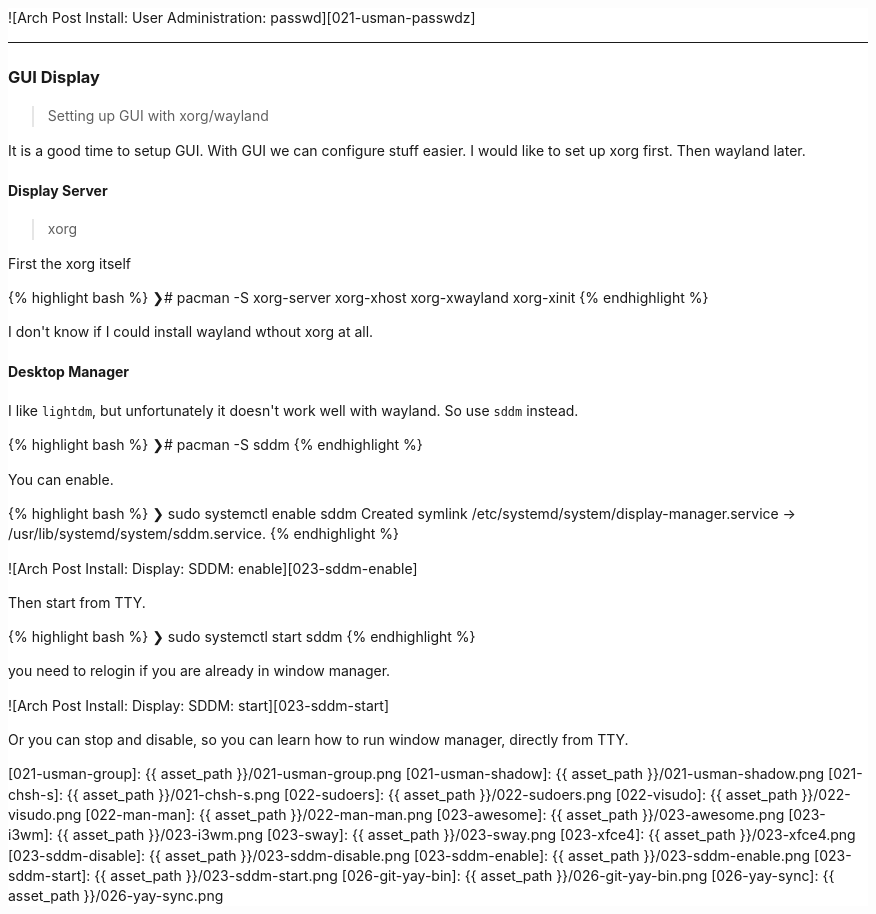 ![Arch Post Install: User Administration: passwd][021-usman-passwdz]

-- -- --

<a name="display-gui"></a>

### GUI Display

> Setting up GUI with xorg/wayland

It is a good time to setup GUI.
With GUI we can configure stuff easier.
I would like to set up xorg first.
Then wayland later.

#### Display Server

> xorg

First the xorg itself

{% highlight bash %}
❯# pacman -S xorg-server xorg-xhost xorg-xwayland xorg-xinit 
{% endhighlight %}

I don't know if I could install wayland wthout xorg at all.

#### Desktop Manager

I like `lightdm`,
but unfortunately it doesn't work well with wayland.
So use `sddm` instead.

{% highlight bash %}
❯# pacman -S sddm
{% endhighlight %}

You can enable.

{% highlight bash %}
❯ sudo systemctl enable sddm
Created symlink /etc/systemd/system/display-manager.service → /usr/lib/systemd/system/sddm.service.
{% endhighlight %}

![Arch Post Install: Display: SDDM: enable][023-sddm-enable]

Then start from TTY.

{% highlight bash %}
❯ sudo systemctl start sddm
{% endhighlight %}

you need to relogin if you are already in window manager.

![Arch Post Install: Display: SDDM: start][023-sddm-start]

Or you can stop and disable, 
so you can learn how to run window manager,
directly from TTY.


[//]: <> ( -- -- -- links below -- -- -- )
[local-whats-next]: /system/2023/04/07/arch-multiboot.html
[021-usman-group]:  {{ asset_path }}/021-usman-group.png
[021-usman-shadow]: {{ asset_path }}/021-usman-shadow.png
[021-chsh-s]:       {{ asset_path }}/021-chsh-s.png
[022-sudoers]:      {{ asset_path }}/022-sudoers.png
[022-visudo]:       {{ asset_path }}/022-visudo.png
[022-man-man]:      {{ asset_path }}/022-man-man.png
[023-awesome]:      {{ asset_path }}/023-awesome.png
[023-i3wm]:         {{ asset_path }}/023-i3wm.png
[023-sway]:         {{ asset_path }}/023-sway.png
[023-xfce4]:        {{ asset_path }}/023-xfce4.png
[023-sddm-disable]: {{ asset_path }}/023-sddm-disable.png
[023-sddm-enable]:  {{ asset_path }}/023-sddm-enable.png
[023-sddm-start]:   {{ asset_path }}/023-sddm-start.png
[026-git-yay-bin]:  {{ asset_path }}/026-git-yay-bin.png
[026-yay-sync]:     {{ asset_path }}/026-yay-sync.png